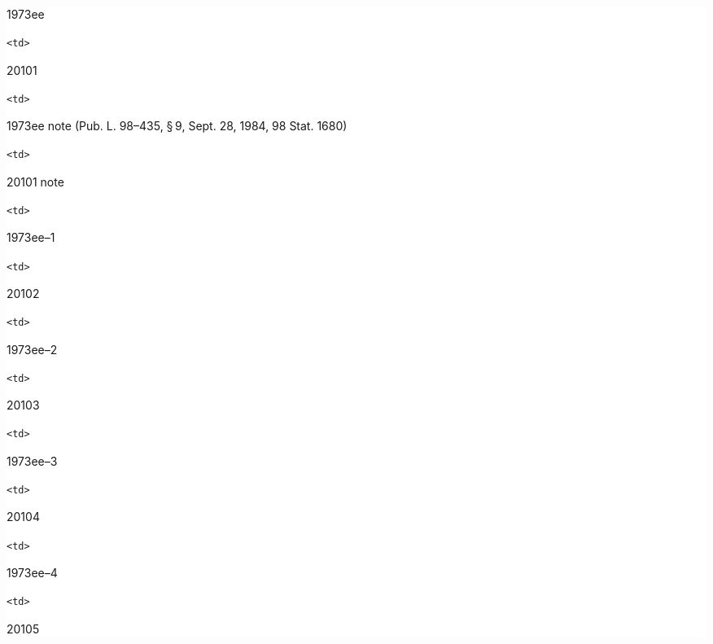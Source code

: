 1973ee  </td>

    <td> 

20101  </td>

  </tr>

  <tr>

    <td> 

1973ee note (Pub. L. 98–435, § 9, Sept. 28, 1984, 98 Stat. 1680)  </td>

    <td> 

20101 note  </td>

  </tr>

  <tr>

    <td> 

1973ee–1  </td>

    <td> 

20102  </td>

  </tr>

  <tr>

    <td> 

1973ee–2  </td>

    <td> 

20103  </td>

  </tr>

  <tr>

    <td> 

1973ee–3  </td>

    <td> 

20104  </td>

  </tr>

  <tr>

    <td> 

1973ee–4  </td>

    <td> 

20105  </td>

